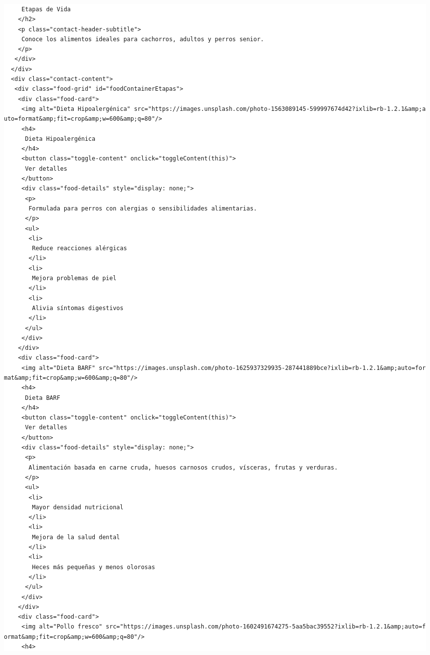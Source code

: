          Etapas de Vida
        </h2>
        <p class="contact-header-subtitle">
         Conoce los alimentos ideales para cachorros, adultos y perros senior.
        </p>
       </div>
      </div>
      <div class="contact-content">
       <div class="food-grid" id="foodContainerEtapas">
        <div class="food-card">
         <img alt="Dieta Hipoalergénica" src="https://images.unsplash.com/photo-1563089145-599997674d42?ixlib=rb-1.2.1&amp;auto=format&amp;fit=crop&amp;w=600&amp;q=80"/>
         <h4>
          Dieta Hipoalergénica
         </h4>
         <button class="toggle-content" onclick="toggleContent(this)">
          Ver detalles
         </button>
         <div class="food-details" style="display: none;">
          <p>
           Formulada para perros con alergias o sensibilidades alimentarias.
          </p>
          <ul>
           <li>
            Reduce reacciones alérgicas
           </li>
           <li>
            Mejora problemas de piel
           </li>
           <li>
            Alivia síntomas digestivos
           </li>
          </ul>
         </div>
        </div>
        <div class="food-card">
         <img alt="Dieta BARF" src="https://images.unsplash.com/photo-1625937329935-287441889bce?ixlib=rb-1.2.1&amp;auto=format&amp;fit=crop&amp;w=600&amp;q=80"/>
         <h4>
          Dieta BARF
         </h4>
         <button class="toggle-content" onclick="toggleContent(this)">
          Ver detalles
         </button>
         <div class="food-details" style="display: none;">
          <p>
           Alimentación basada en carne cruda, huesos carnosos crudos, vísceras, frutas y verduras.
          </p>
          <ul>
           <li>
            Mayor densidad nutricional
           </li>
           <li>
            Mejora de la salud dental
           </li>
           <li>
            Heces más pequeñas y menos olorosas
           </li>
          </ul>
         </div>
        </div>
        <div class="food-card">
         <img alt="Pollo fresco" src="https://images.unsplash.com/photo-1602491674275-5aa5bac39552?ixlib=rb-1.2.1&amp;auto=format&amp;fit=crop&amp;w=600&amp;q=80"/>
         <h4>